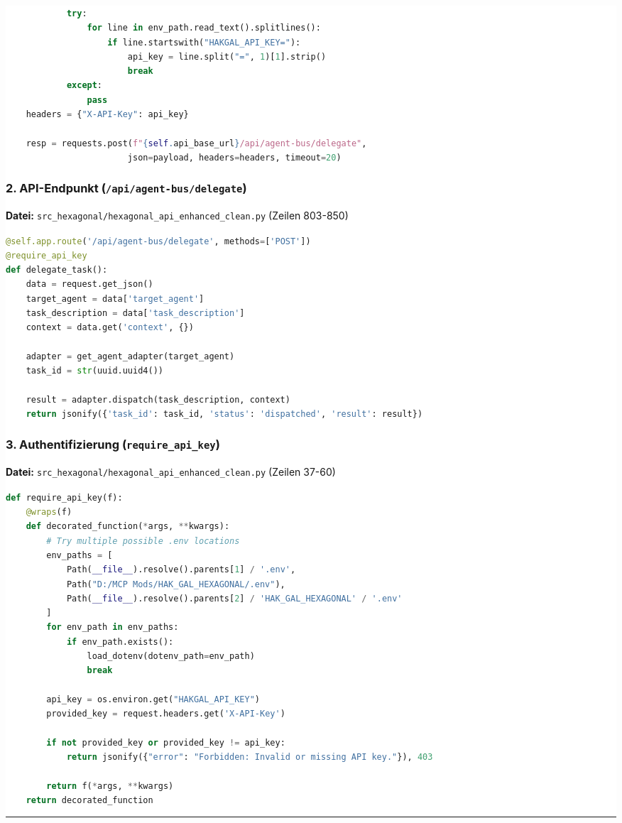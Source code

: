 ```python
            try:
                for line in env_path.read_text().splitlines():
                    if line.startswith("HAKGAL_API_KEY="):
                        api_key = line.split("=", 1)[1].strip()
                        break
            except:
                pass
    headers = {"X-API-Key": api_key}
    
    resp = requests.post(f"{self.api_base_url}/api/agent-bus/delegate", 
                        json=payload, headers=headers, timeout=20)
```

### 2. API-Endpunkt (`/api/agent-bus/delegate`)

**Datei:** `src_hexagonal/hexagonal_api_enhanced_clean.py` (Zeilen 803-850)

```python
@self.app.route('/api/agent-bus/delegate', methods=['POST'])
@require_api_key
def delegate_task():
    data = request.get_json()
    target_agent = data['target_agent']
    task_description = data['task_description']
    context = data.get('context', {})
    
    adapter = get_agent_adapter(target_agent)
    task_id = str(uuid.uuid4())
    
    result = adapter.dispatch(task_description, context)
    return jsonify({'task_id': task_id, 'status': 'dispatched', 'result': result})
```

### 3. Authentifizierung (`require_api_key`)

**Datei:** `src_hexagonal/hexagonal_api_enhanced_clean.py` (Zeilen 37-60)

```python
def require_api_key(f):
    @wraps(f)
    def decorated_function(*args, **kwargs):
        # Try multiple possible .env locations
        env_paths = [
            Path(__file__).resolve().parents[1] / '.env',
            Path("D:/MCP Mods/HAK_GAL_HEXAGONAL/.env"),
            Path(__file__).resolve().parents[2] / 'HAK_GAL_HEXAGONAL' / '.env'
        ]
        for env_path in env_paths:
            if env_path.exists():
                load_dotenv(dotenv_path=env_path)
                break
        
        api_key = os.environ.get("HAKGAL_API_KEY")
        provided_key = request.headers.get('X-API-Key')
        
        if not provided_key or provided_key != api_key:
            return jsonify({"error": "Forbidden: Invalid or missing API key."}), 403
        
        return f(*args, **kwargs)
    return decorated_function
```

---